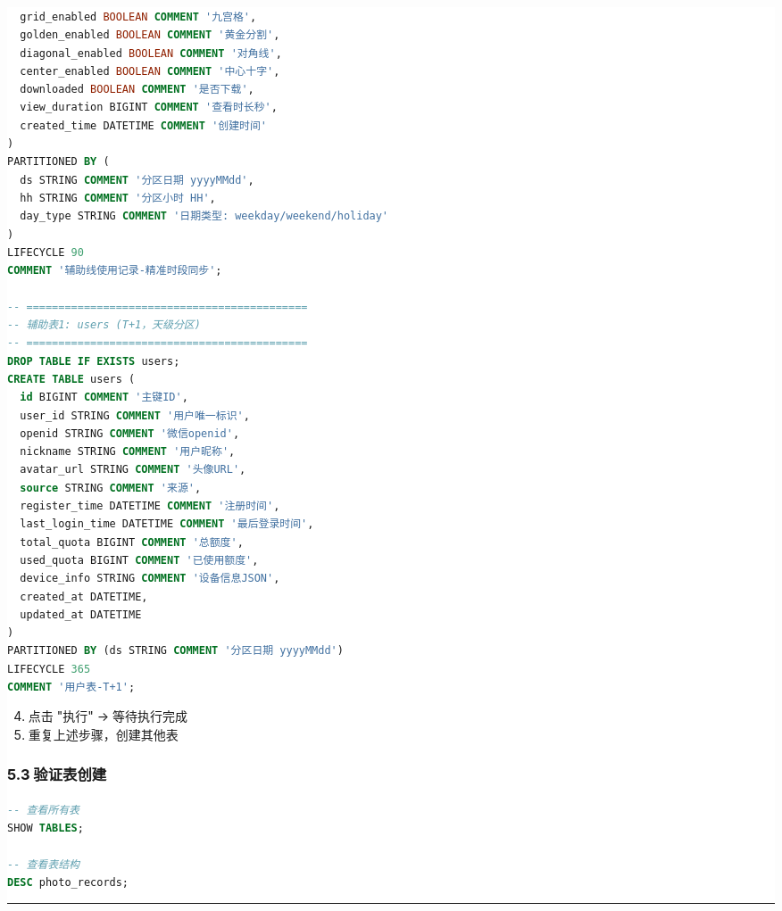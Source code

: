 ```sql
  grid_enabled BOOLEAN COMMENT '九宫格',
  golden_enabled BOOLEAN COMMENT '黄金分割',
  diagonal_enabled BOOLEAN COMMENT '对角线',
  center_enabled BOOLEAN COMMENT '中心十字',
  downloaded BOOLEAN COMMENT '是否下载',
  view_duration BIGINT COMMENT '查看时长秒',
  created_time DATETIME COMMENT '创建时间'
)
PARTITIONED BY (
  ds STRING COMMENT '分区日期 yyyyMMdd',
  hh STRING COMMENT '分区小时 HH',
  day_type STRING COMMENT '日期类型: weekday/weekend/holiday'
)
LIFECYCLE 90
COMMENT '辅助线使用记录-精准时段同步';

-- ============================================
-- 辅助表1: users (T+1，天级分区)
-- ============================================
DROP TABLE IF EXISTS users;
CREATE TABLE users (
  id BIGINT COMMENT '主键ID',
  user_id STRING COMMENT '用户唯一标识',
  openid STRING COMMENT '微信openid',
  nickname STRING COMMENT '用户昵称',
  avatar_url STRING COMMENT '头像URL',
  source STRING COMMENT '来源',
  register_time DATETIME COMMENT '注册时间',
  last_login_time DATETIME COMMENT '最后登录时间',
  total_quota BIGINT COMMENT '总额度',
  used_quota BIGINT COMMENT '已使用额度',
  device_info STRING COMMENT '设备信息JSON',
  created_at DATETIME,
  updated_at DATETIME
) 
PARTITIONED BY (ds STRING COMMENT '分区日期 yyyyMMdd')
LIFECYCLE 365
COMMENT '用户表-T+1';
```

4. 点击 "执行" → 等待执行完成
5. 重复上述步骤，创建其他表

### 5.3 验证表创建

```sql
-- 查看所有表
SHOW TABLES;

-- 查看表结构
DESC photo_records;
```

---
